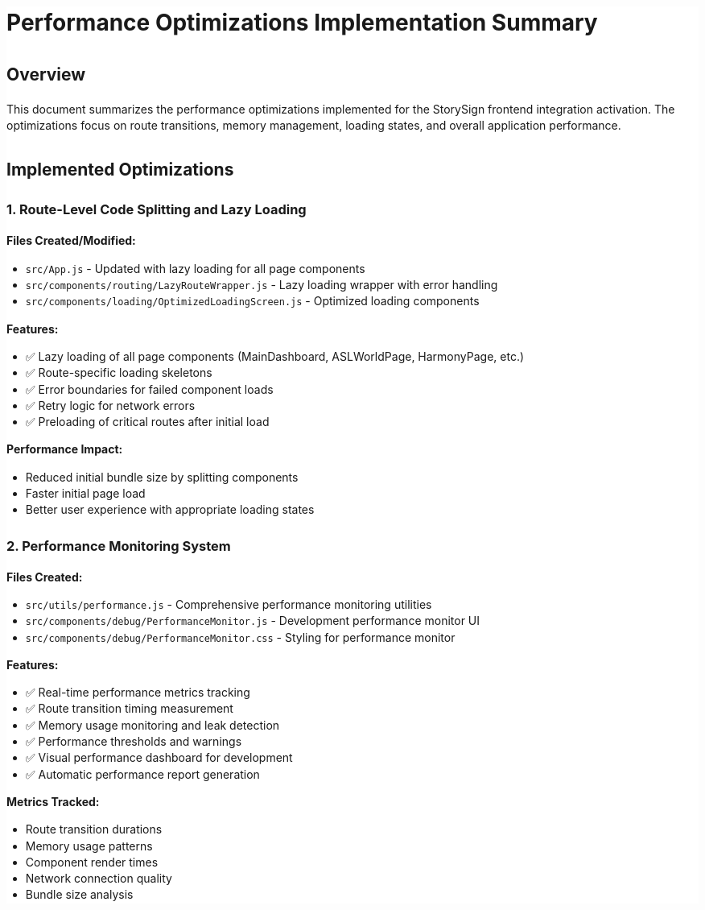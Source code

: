 # Performance Optimizations Implementation Summary

## Overview

This document summarizes the performance optimizations implemented for the StorySign frontend
integration activation. The optimizations focus on route transitions, memory management, loading
states, and overall application performance.

## Implemented Optimizations

### 1. Route-Level Code Splitting and Lazy Loading

**Files Created/Modified:**

- `src/App.js` - Updated with lazy loading for all page components
- `src/components/routing/LazyRouteWrapper.js` - Lazy loading wrapper with error handling
- `src/components/loading/OptimizedLoadingScreen.js` - Optimized loading components

**Features:**

- ✅ Lazy loading of all page components (MainDashboard, ASLWorldPage, HarmonyPage, etc.)
- ✅ Route-specific loading skeletons
- ✅ Error boundaries for failed component loads
- ✅ Retry logic for network errors
- ✅ Preloading of critical routes after initial load

**Performance Impact:**

- Reduced initial bundle size by splitting components
- Faster initial page load
- Better user experience with appropriate loading states

### 2. Performance Monitoring System

**Files Created:**

- `src/utils/performance.js` - Comprehensive performance monitoring utilities
- `src/components/debug/PerformanceMonitor.js` - Development performance monitor UI
- `src/components/debug/PerformanceMonitor.css` - Styling for performance monitor

**Features:**

- ✅ Real-time performance metrics tracking
- ✅ Route transition timing measurement
- ✅ Memory usage monitoring and leak detection
- ✅ Performance thresholds and warnings
- ✅ Visual performance dashboard for development
- ✅ Automatic performance report generation

**Metrics Tracked:**

- Route transition durations
- Memory usage patterns
- Component render times
- Network connection quality
- Bundle size analysis
